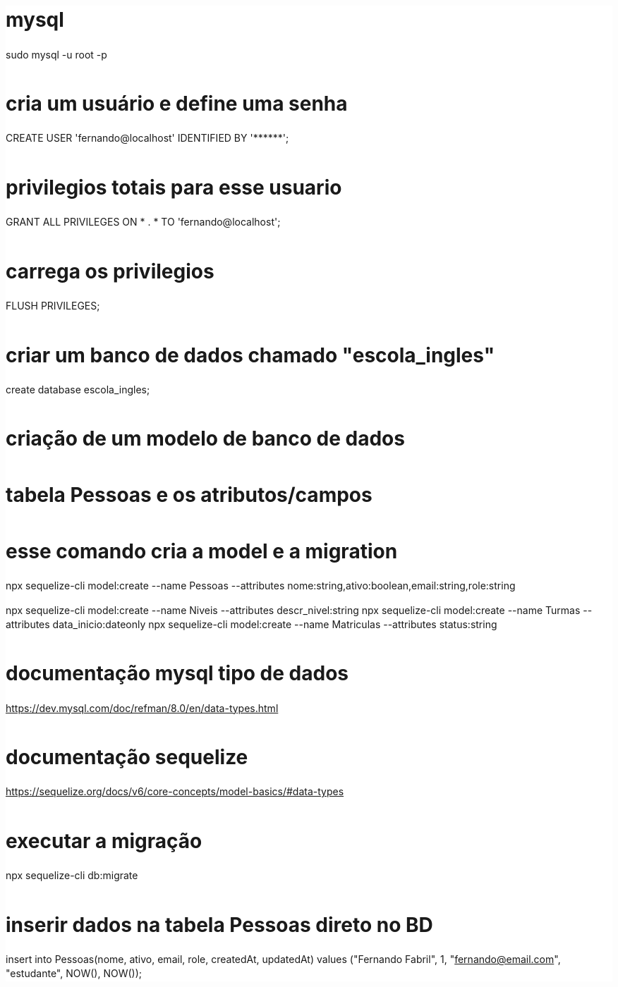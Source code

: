 # mysql
sudo mysql -u root -p

# cria um usuário e define uma senha
CREATE USER 'fernando@localhost' IDENTIFIED BY '******';
# privilegios totais para esse usuario
GRANT ALL PRIVILEGES ON * . * TO 'fernando@localhost';
# carrega os privilegios
FLUSH PRIVILEGES;
# criar um banco de dados chamado "escola_ingles"
create database escola_ingles;

# criação de um modelo de banco de dados
# tabela Pessoas e os atributos/campos
# esse comando cria a model e a migration
npx sequelize-cli model:create --name Pessoas --attributes nome:string,ativo:boolean,email:string,role:string

npx sequelize-cli model:create --name Niveis --attributes descr_nivel:string
npx sequelize-cli model:create --name Turmas --attributes data_inicio:dateonly
npx sequelize-cli model:create --name Matriculas --attributes status:string

# documentação mysql tipo de dados
https://dev.mysql.com/doc/refman/8.0/en/data-types.html
# documentação sequelize
https://sequelize.org/docs/v6/core-concepts/model-basics/#data-types

# executar a migração
 npx sequelize-cli db:migrate

# inserir dados na tabela Pessoas direto no BD
insert into Pessoas(nome, ativo, email, role, createdAt, updatedAt) values ("Fernando Fabril", 1, "fernando@email.com", "estudante",
NOW(), NOW());
